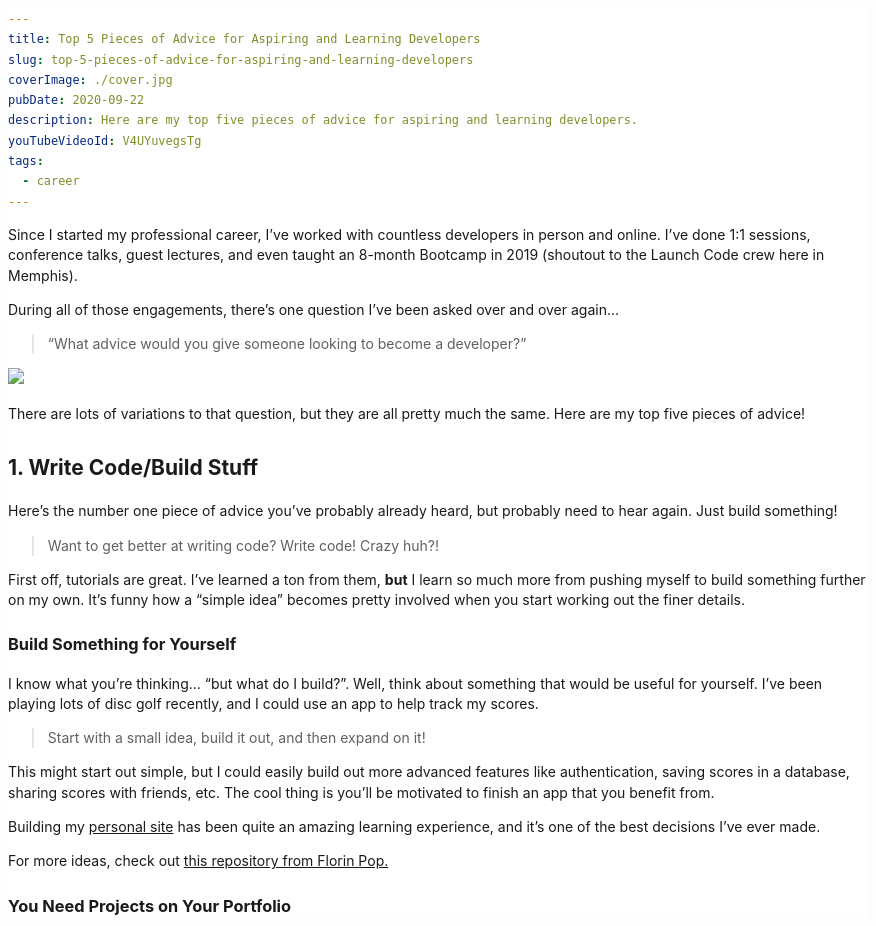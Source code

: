 ```yaml
---
title: Top 5 Pieces of Advice for Aspiring and Learning Developers
slug: top-5-pieces-of-advice-for-aspiring-and-learning-developers
coverImage: ./cover.jpg
pubDate: 2020-09-22
description: Here are my top five pieces of advice for aspiring and learning developers.
youTubeVideoId: V4UYuvegsTg
tags:
  - career
---
```


Since I started my professional career, I’ve worked with countless developers in person and online. I’ve done 1:1 sessions, conference talks, guest lectures, and even taught an 8-month Bootcamp in 2019 (shoutout to the Launch Code crew here in Memphis).

During all of those engagements, there’s one question I’ve been asked over and over again…

> “What advice would you give someone looking to become a developer?”

![](/images/posts/top-5-pieces-of-advice-for-aspiring-and-learning-developers/1.png)

There are lots of variations to that question, but they are all pretty much the same. Here are my top five pieces of advice!

## 1. Write Code/Build Stuff

Here’s the number one piece of advice you’ve probably already heard, but probably need to hear again. Just build something!

> Want to get better at writing code? Write code! Crazy huh?!

First off, tutorials are great. I’ve learned a ton from them, **but** I learn so much more from pushing myself to build something further on my own. It’s funny how a “simple idea” becomes pretty involved when you start working out the finer details.

### Build Something for Yourself

I know what you’re thinking… “but what do I build?”. Well, think about something that would be useful for yourself. I’ve been playing lots of disc golf recently, and I could use an app to help track my scores.

> Start with a small idea, build it out, and then expand on it!

This might start out simple, but I could easily build out more advanced features like authentication, saving scores in a database, sharing scores with friends, etc. The cool thing is you’ll be motivated to finish an app that you benefit from.

Building my [personal site](https://www.jamesqquick.com/) has been quite an amazing learning experience, and it’s one of the best decisions I’ve ever made.

For more ideas, check out [this repository from Florin Pop.](https://github.com/florinpop17/app-ideas)

### You Need Projects on Your Portfolio
